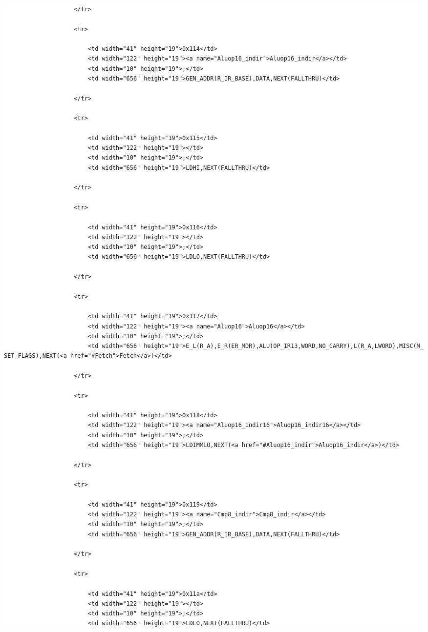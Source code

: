 						</tr>

						<tr>

							<td width="41" height="19">0x114</td>
							<td width="122" height="19"><a name="Aluop16_indir">Aluop16_indir</a></td>
							<td width="10" height="19">;</td>
							<td width="656" height="19">GEN_ADDR(R_IR_BASE),DATA,NEXT(FALLTHRU)</td>

						</tr>

						<tr>

							<td width="41" height="19">0x115</td>
							<td width="122" height="19"></td>
							<td width="10" height="19">;</td>
							<td width="656" height="19">LDHI,NEXT(FALLTHRU)</td>

						</tr>

						<tr>

							<td width="41" height="19">0x116</td>
							<td width="122" height="19"></td>
							<td width="10" height="19">;</td>
							<td width="656" height="19">LDLO,NEXT(FALLTHRU)</td>

						</tr>

						<tr>

							<td width="41" height="19">0x117</td>
							<td width="122" height="19"><a name="Aluop16">Aluop16</a></td>
							<td width="10" height="19">;</td>
							<td width="656" height="19">E_L(R_A),E_R(ER_MDR),ALU(OP_IR13,WORD,NO_CARRY),L(R_A,LWORD),MISC(M_SET_FLAGS),NEXT(<a href="#Fetch">Fetch</a>)</td>

						</tr>

						<tr>

							<td width="41" height="19">0x118</td>
							<td width="122" height="19"><a name="Aluop16_indir16">Aluop16_indir16</a></td>
							<td width="10" height="19">;</td>
							<td width="656" height="19">LDIMMLO,NEXT(<a href="#Aluop16_indir">Aluop16_indir</a>)</td>

						</tr>

						<tr>

							<td width="41" height="19">0x119</td>
							<td width="122" height="19"><a name="Cmp8_indir">Cmp8_indir</a></td>
							<td width="10" height="19">;</td>
							<td width="656" height="19">GEN_ADDR(R_IR_BASE),DATA,NEXT(FALLTHRU)</td>

						</tr>

						<tr>

							<td width="41" height="19">0x11a</td>
							<td width="122" height="19"></td>
							<td width="10" height="19">;</td>
							<td width="656" height="19">LDLO,NEXT(FALLTHRU)</td>
